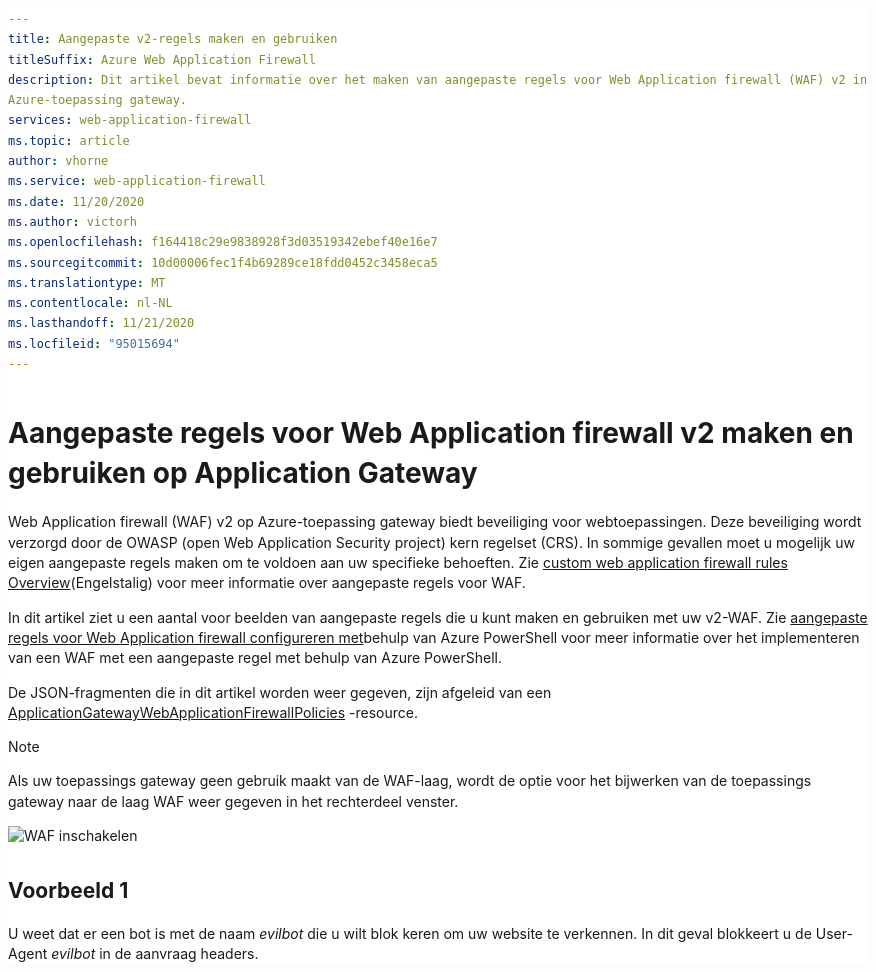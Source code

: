 ```yaml
---
title: Aangepaste v2-regels maken en gebruiken
titleSuffix: Azure Web Application Firewall
description: Dit artikel bevat informatie over het maken van aangepaste regels voor Web Application firewall (WAF) v2 in Azure-toepassing gateway.
services: web-application-firewall
ms.topic: article
author: vhorne
ms.service: web-application-firewall
ms.date: 11/20/2020
ms.author: victorh
ms.openlocfilehash: f164418c29e9838928f3d03519342ebef40e16e7
ms.sourcegitcommit: 10d00006fec1f4b69289ce18fdd0452c3458eca5
ms.translationtype: MT
ms.contentlocale: nl-NL
ms.lasthandoff: 11/21/2020
ms.locfileid: "95015694"
---
```

# <a name="create-and-use-web-application-firewall-v2-custom-rules-on-application-gateway"></a>Aangepaste regels voor Web Application firewall v2 maken en gebruiken op Application Gateway

Web Application firewall (WAF) v2 op Azure-toepassing gateway biedt beveiliging voor webtoepassingen. Deze beveiliging wordt verzorgd door de OWASP (open Web Application Security project) kern regelset (CRS). In sommige gevallen moet u mogelijk uw eigen aangepaste regels maken om te voldoen aan uw specifieke behoeften. Zie [custom web application firewall rules Overview](custom-waf-rules-overview.md)(Engelstalig) voor meer informatie over aangepaste regels voor WAF.

In dit artikel ziet u een aantal voor beelden van aangepaste regels die u kunt maken en gebruiken met uw v2-WAF. Zie [aangepaste regels voor Web Application firewall configureren met](configure-waf-custom-rules.md)behulp van Azure PowerShell voor meer informatie over het implementeren van een WAF met een aangepaste regel met behulp van Azure PowerShell.

De JSON-fragmenten die in dit artikel worden weer gegeven, zijn afgeleid van een [ApplicationGatewayWebApplicationFirewallPolicies](/templates/microsoft.network/applicationgatewaywebapplicationfirewallpolicies) -resource.

>[!NOTE]
> Als uw toepassings gateway geen gebruik maakt van de WAF-laag, wordt de optie voor het bijwerken van de toepassings gateway naar de laag WAF weer gegeven in het rechterdeel venster.

![WAF inschakelen][fig1]

## <a name="example-1"></a>Voorbeeld 1

U weet dat er een bot is met de naam *evilbot* die u wilt blok keren om uw website te verkennen. In dit geval blokkeert u de User-Agent *evilbot* in de aanvraag headers.


[fig1]: ../media/create-custom-waf-rules/1.png